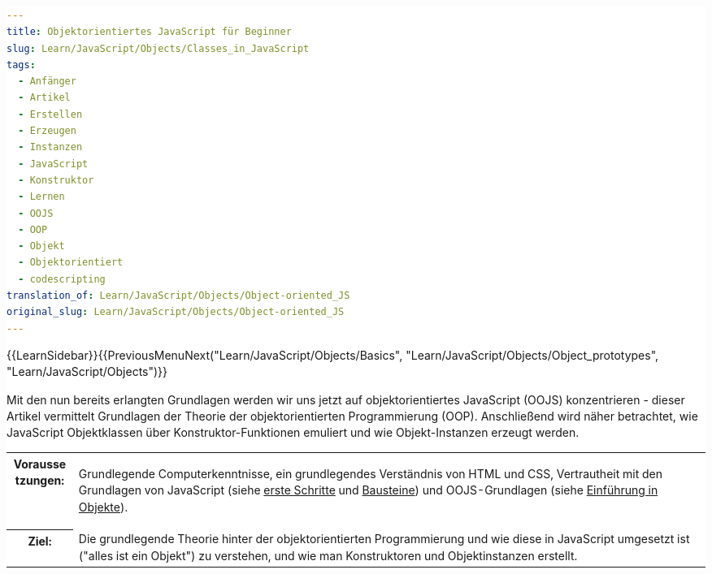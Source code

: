 ```yaml
---
title: Objektorientiertes JavaScript für Beginner
slug: Learn/JavaScript/Objects/Classes_in_JavaScript
tags:
  - Anfänger
  - Artikel
  - Erstellen
  - Erzeugen
  - Instanzen
  - JavaScript
  - Konstruktor
  - Lernen
  - OOJS
  - OOP
  - Objekt
  - Objektorientiert
  - codescripting
translation_of: Learn/JavaScript/Objects/Object-oriented_JS
original_slug: Learn/JavaScript/Objects/Object-oriented_JS
---
```

{{LearnSidebar}}{{PreviousMenuNext("Learn/JavaScript/Objects/Basics", "Learn/JavaScript/Objects/Object_prototypes", "Learn/JavaScript/Objects")}}

Mit den nun bereits erlangten Grundlagen werden wir uns jetzt auf objektorientiertes JavaScript (OOJS) konzentrieren - dieser Artikel vermittelt Grundlagen der Theorie der objektorientierten Programmierung (OOP). Anschließend wird näher betrachtet, wie JavaScript Objektklassen über Konstruktor-Funktionen emuliert und wie Objekt-Instanzen erzeugt werden.

<table class="learn-box standard-table">
  <tbody>
    <tr>
      <th scope="row">Voraussetzungen:</th>
      <td>
        <p>
          Grundlegende Computerkenntnisse, ein grundlegendes Verständnis von
          HTML und CSS, Vertrautheit mit den Grundlagen von JavaScript (siehe
          <a href="/de/docs/Learn/JavaScript/First_steps">erste Schritte</a> und
          <a href="/de/docs/Learn/JavaScript/Bausteine">Bausteine</a>) und
          OOJS-Grundlagen (siehe
          <a href="/de/docs/Learn/JavaScript/Objects/Basics"
            >Einführung in Objekte</a
          >).
        </p>
      </td>
    </tr>
    <tr>
      <th scope="row">Ziel:</th>
      <td>
        Die grundlegende Theorie hinter der objektorientierten Programmierung
        und wie diese in JavaScript umgesetzt ist ("alles ist ein Objekt") zu
        verstehen, und wie man Konstruktoren und Objektinstanzen erstellt.
      </td>
    </tr>
  </tbody>
</table>
